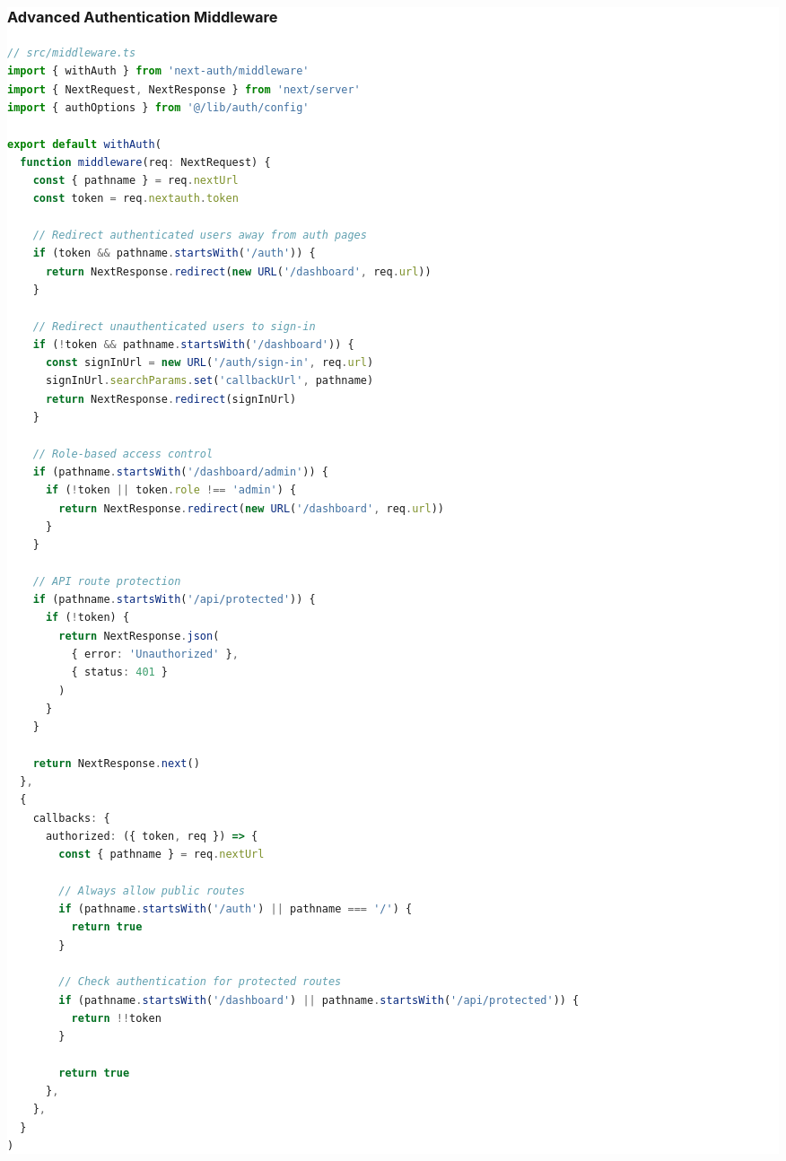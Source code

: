 ### Advanced Authentication Middleware
```typescript
// src/middleware.ts
import { withAuth } from 'next-auth/middleware'
import { NextRequest, NextResponse } from 'next/server'
import { authOptions } from '@/lib/auth/config'

export default withAuth(
  function middleware(req: NextRequest) {
    const { pathname } = req.nextUrl
    const token = req.nextauth.token

    // Redirect authenticated users away from auth pages
    if (token && pathname.startsWith('/auth')) {
      return NextResponse.redirect(new URL('/dashboard', req.url))
    }

    // Redirect unauthenticated users to sign-in
    if (!token && pathname.startsWith('/dashboard')) {
      const signInUrl = new URL('/auth/sign-in', req.url)
      signInUrl.searchParams.set('callbackUrl', pathname)
      return NextResponse.redirect(signInUrl)
    }

    // Role-based access control
    if (pathname.startsWith('/dashboard/admin')) {
      if (!token || token.role !== 'admin') {
        return NextResponse.redirect(new URL('/dashboard', req.url))
      }
    }

    // API route protection
    if (pathname.startsWith('/api/protected')) {
      if (!token) {
        return NextResponse.json(
          { error: 'Unauthorized' },
          { status: 401 }
        )
      }
    }

    return NextResponse.next()
  },
  {
    callbacks: {
      authorized: ({ token, req }) => {
        const { pathname } = req.nextUrl

        // Always allow public routes
        if (pathname.startsWith('/auth') || pathname === '/') {
          return true
        }

        // Check authentication for protected routes
        if (pathname.startsWith('/dashboard') || pathname.startsWith('/api/protected')) {
          return !!token
        }

        return true
      },
    },
  }
)
```